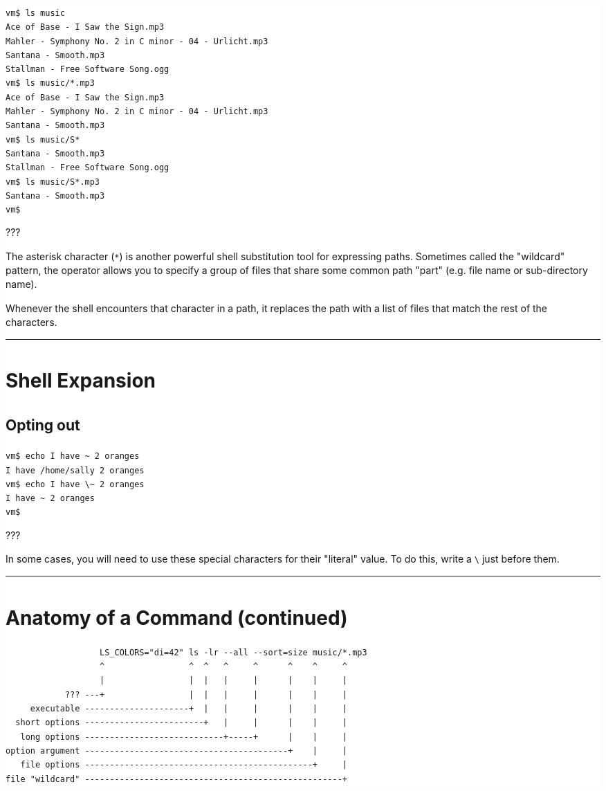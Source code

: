 ```terminal
vm$ ls music
Ace of Base - I Saw the Sign.mp3
Mahler - Symphony No. 2 in C minor - 04 - Urlicht.mp3
Santana - Smooth.mp3
Stallman - Free Software Song.ogg
vm$ ls music/*.mp3
Ace of Base - I Saw the Sign.mp3
Mahler - Symphony No. 2 in C minor - 04 - Urlicht.mp3
Santana - Smooth.mp3
vm$ ls music/S*
Santana - Smooth.mp3
Stallman - Free Software Song.ogg
vm$ ls music/S*.mp3
Santana - Smooth.mp3
vm$ 
```

???

The asterisk character (`*`) is another powerful shell substitution tool for
expressing paths. Sometimes called the "wildcard" pattern, the operator allows
you to specify a group of files that share some common path "part" (e.g. file
name or sub-directory name).

Whenever the shell encounters that character in a path, it replaces the path
with a list of files that match the rest of the characters.

---

# Shell Expansion

## Opting out

```terminal
vm$ echo I have ~ 2 oranges
I have /home/sally 2 oranges
vm$ echo I have \~ 2 oranges
I have ~ 2 oranges
vm$ 
```

???

In some cases, you will need to use these special characters for their
"literal" value. To do this, write a `\` just before them.

---

# Anatomy of a Command (continued)

```
                   LS_COLORS="di=42" ls -lr --all --sort=size music/*.mp3
                   ^                 ^  ^   ^     ^      ^    ^     ^
                   |                 |  |   |     |      |    |     |
            ??? ---+                 |  |   |     |      |    |     |
     executable ---------------------+  |   |     |      |    |     |
  short options ------------------------+   |     |      |    |     |
   long options ----------------------------+-----+      |    |     |
option argument -----------------------------------------+    |     |
   file options ----------------------------------------------+     |
file "wildcard" ----------------------------------------------------+
```
